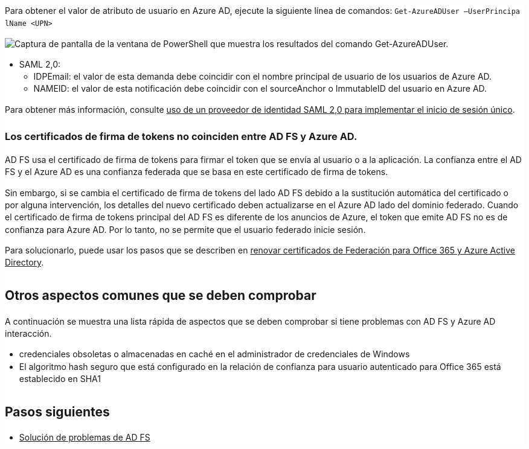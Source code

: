 Para obtener el valor de atributo de usuario en Azure AD, ejecute la siguiente línea de comandos: `Get-AzureADUser –UserPrincipalName <UPN>`

![Captura de pantalla de la ventana de PowerShell que muestra los resultados del comando Get-AzureADUser.](media/ad-fs-tshoot-azure/azure5.png)

   - SAML 2,0:
       - IDPEmail: el valor de esta demanda debe coincidir con el nombre principal de usuario de los usuarios de Azure AD.
       - NAMEID: el valor de esta notificación debe coincidir con el sourceAnchor o ImmutableID del usuario en Azure AD.

Para obtener más información, consulte [uso de un proveedor de identidad SAML 2,0 para implementar el inicio de sesión único](/previous-versions/azure/azure-services/dn641269(v=azure.100)).

### <a name="token-signing-certificate-mismatch-between-ad-fs-and-azure-ad"></a>Los certificados de firma de tokens no coinciden entre AD FS y Azure AD.

AD FS usa el certificado de firma de tokens para firmar el token que se envía al usuario o a la aplicación. La confianza entre el AD FS y el Azure AD es una confianza federada que se basa en este certificado de firma de tokens.

Sin embargo, si se cambia el certificado de firma de tokens del lado AD FS debido a la sustitución automática del certificado o por alguna intervención, los detalles del nuevo certificado deben actualizarse en el Azure AD lado del dominio federado. Cuando el certificado de firma de tokens principal del AD FS es diferente de los anuncios de Azure, el token que emite AD FS no es de confianza para Azure AD. Por lo tanto, no se permite que el usuario federado inicie sesión.

Para solucionarlo, puede usar los pasos que se describen en [renovar certificados de Federación para Office 365 y Azure Active Directory](/azure/active-directory/connect/active-directory-aadconnect-o365-certs).

## <a name="other-common-things-to-check"></a>Otros aspectos comunes que se deben comprobar
A continuación se muestra una lista rápida de aspectos que se deben comprobar si tiene problemas con AD FS y Azure AD interacción.
- credenciales obsoletas o almacenadas en caché en el administrador de credenciales de Windows
- El algoritmo hash seguro que está configurado en la relación de confianza para usuario autenticado para Office 365 está establecido en SHA1

## <a name="next-steps"></a>Pasos siguientes

- [Solución de problemas de AD FS](ad-fs-tshoot-overview.md)
